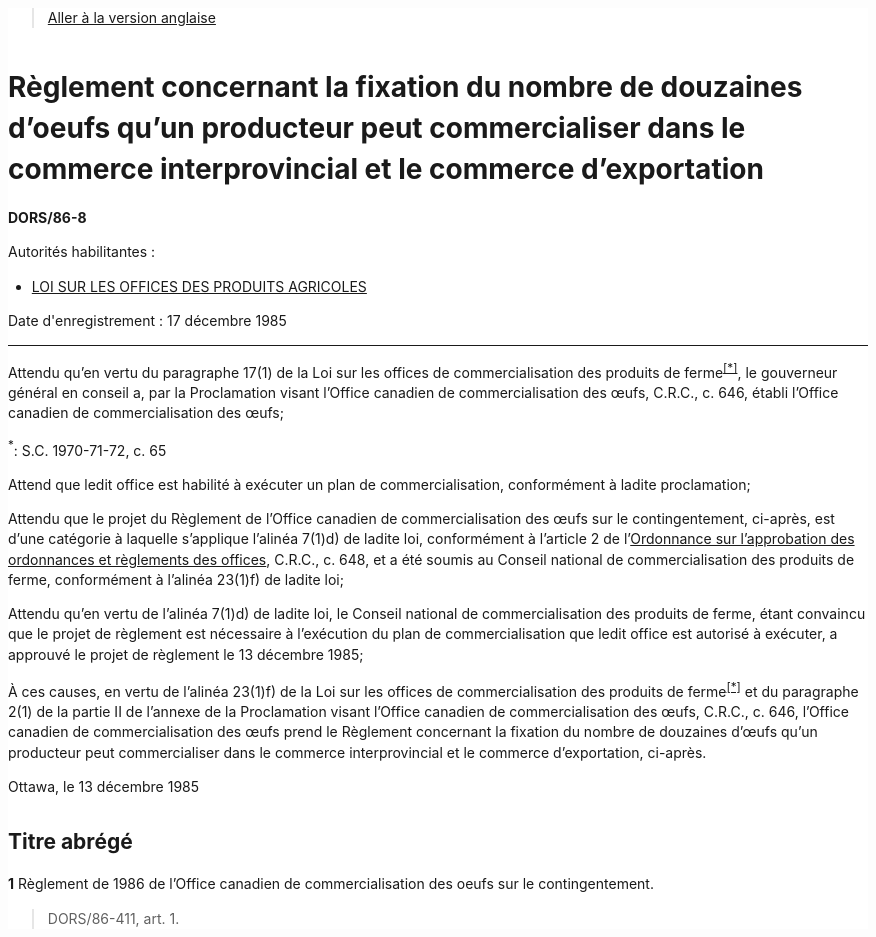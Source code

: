 > [Aller à la version anglaise](/en/Regulations/Statutory%20Orders%20and%20Regulations/86/8.md)

# Règlement concernant la fixation du nombre de douzaines d’oeufs qu’un producteur peut commercialiser dans le commerce interprovincial et le commerce d’exportation

**DORS/86-8**

Autorités habilitantes : 
- [LOI SUR LES OFFICES DES PRODUITS AGRICOLES](/fr/Lois/Lois%20révisées%20du%20Canada/F/F-4.md)

Date d'enregistrement : 17 décembre 1985

----------

Attendu qu’en vertu du paragraphe 17(1) de la Loi sur les offices de commercialisation des produits de ferme<sup><a href='#nbp_DORS_86-8_FR_Order_hq_9337'>[*]</a></sup>, le gouverneur général en conseil a, par la Proclamation visant l’Office canadien de commercialisation des œufs, C.R.C., c. 646, établi l’Office canadien de commercialisation des œufs;

<a name='nbp_DORS_86-8_FR_Order_hq_9337'><sup>*</sup></a>: S.C. 1970-71-72, c. 65<br />

Attend que ledit office est habilité à exécuter un plan de commercialisation, conformément à ladite proclamation;

Attendu que le projet du Règlement de l’Office canadien de commercialisation des œufs sur le contingentement, ci-après, est d’une catégorie à laquelle s’applique l’alinéa 7(1)d) de ladite loi, conformément à l’article 2 de l’[Ordonnance sur l’approbation des ordonnances et règlements des offices](/fr/Règlements/Codification%20des%20règlements%20du%20Canada/601-700/C.R.C.,%20ch.%20648.md), C.R.C., c. 648, et a été soumis au Conseil national de commercialisation des produits de ferme, conformément à l’alinéa 23(1)f) de ladite loi;

Attendu qu’en vertu de l’alinéa 7(1)d) de ladite loi, le Conseil national de commercialisation des produits de ferme, étant convaincu que le projet de règlement est nécessaire à l’exécution du plan de commercialisation que ledit office est autorisé à exécuter, a approuvé le projet de règlement le 13 décembre 1985;

À ces causes, en vertu de l’alinéa 23(1)f) de la Loi sur les offices de commercialisation des produits de ferme<sup><a href='#nbp_DORS_86-8_FR_Order_hq_9337'>[*]</a></sup> et du paragraphe 2(1) de la partie II de l’annexe de la Proclamation visant l’Office canadien de commercialisation des œufs, C.R.C., c. 646, l’Office canadien de commercialisation des œufs prend le Règlement concernant la fixation du nombre de douzaines d’œufs qu’un producteur peut commercialiser dans le commerce interprovincial et le commerce d’exportation, ci-après.

Ottawa, le 13 décembre 1985




## Titre abrégé


**1** Règlement de 1986 de l’Office canadien de commercialisation des oeufs sur le contingentement.
> DORS/86-411, art. 1.



